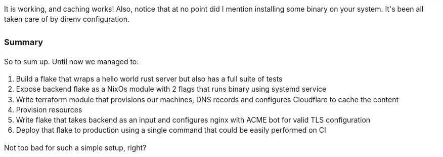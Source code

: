 It is working, and caching works! 
Also, notice that at no point did I mention installing some binary on your system. It's been all taken care of by direnv configuration.

### Summary

So to sum up. Until now we managed to:

1. Build a flake that wraps a hello world rust server but also has a full suite of tests
2. Expose backend flake as a NixOs module with 2 flags that runs binary using systemd service
3. Write terraform module that provisions our machines, DNS records and configures Cloudflare to cache the content
4. Provision resources
5. Write flake that takes backend as an input and configures nginx with ACME bot for valid TLS configuration
6. Deploy that flake to production using a single command that could be easily performed on CI

Not too bad for such a simple setup, right?

